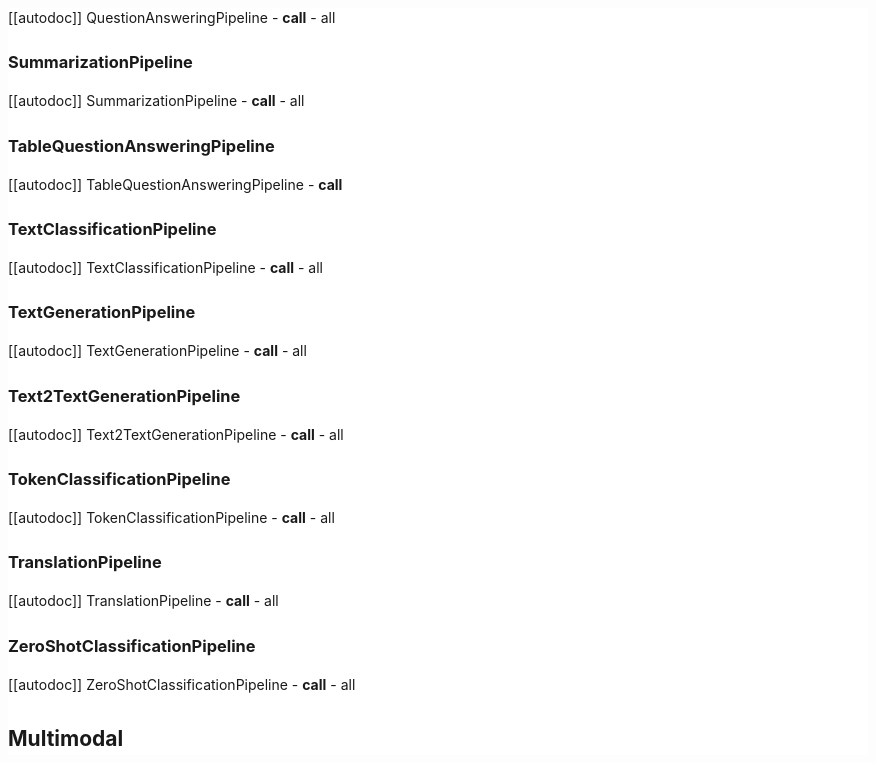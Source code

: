 [[autodoc]] QuestionAnsweringPipeline
    - __call__
    - all

### SummarizationPipeline

[[autodoc]] SummarizationPipeline
    - __call__
    - all

### TableQuestionAnsweringPipeline

[[autodoc]] TableQuestionAnsweringPipeline
    - __call__

### TextClassificationPipeline

[[autodoc]] TextClassificationPipeline
    - __call__
    - all

### TextGenerationPipeline

[[autodoc]] TextGenerationPipeline
    - __call__
    - all

### Text2TextGenerationPipeline

[[autodoc]] Text2TextGenerationPipeline
    - __call__
    - all

### TokenClassificationPipeline

[[autodoc]] TokenClassificationPipeline
    - __call__
    - all

### TranslationPipeline

[[autodoc]] TranslationPipeline
    - __call__
    - all

### ZeroShotClassificationPipeline

[[autodoc]] ZeroShotClassificationPipeline
    - __call__
    - all

## Multimodal
